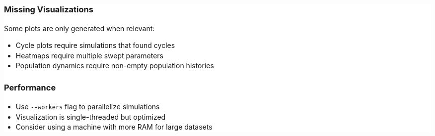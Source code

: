 ### Missing Visualizations
Some plots are only generated when relevant:
- Cycle plots require simulations that found cycles
- Heatmaps require multiple swept parameters
- Population dynamics require non-empty population histories

### Performance
- Use `--workers` flag to parallelize simulations
- Visualization is single-threaded but optimized
- Consider using a machine with more RAM for large datasets